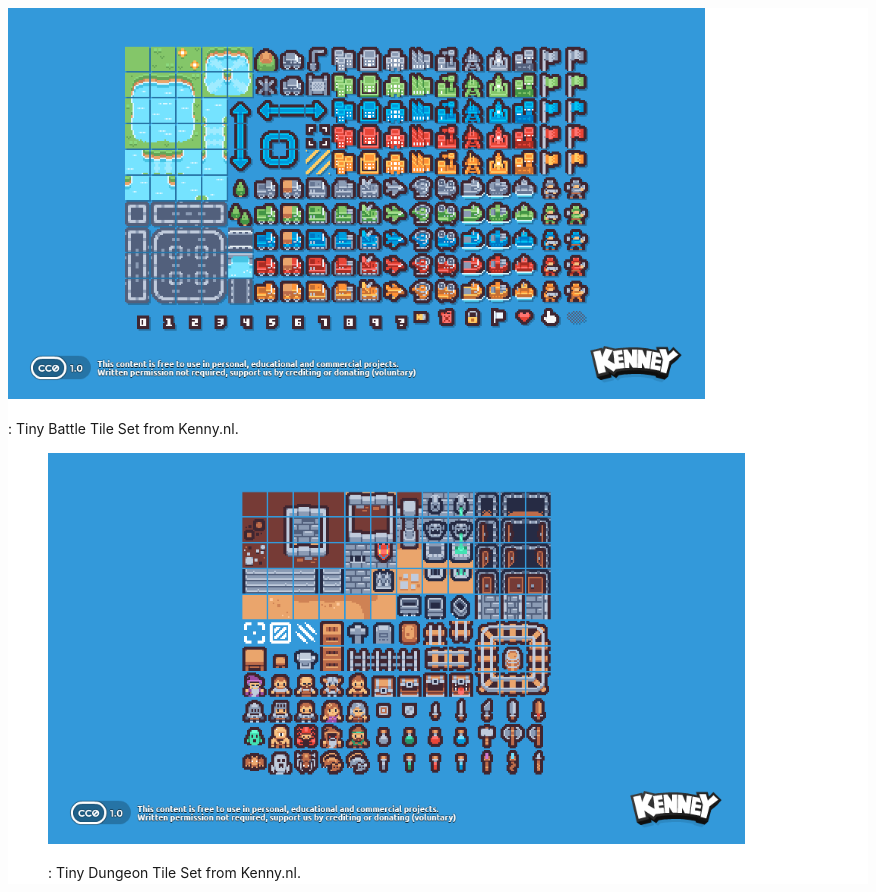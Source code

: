 <img src="design_document_media/media/image7.png" style="width:7.26389in;height:4.07569in" />
<figcaption><p>: Tiny Battle Tile Set from Kenny.nl.</p></figcaption>
</figure>

<figure>
<img src="design_document_media/media/image8.png" style="width:7.26389in;height:4.07569in" />
<figcaption><p>: Tiny Dungeon Tile Set from Kenny.nl.</p></figcaption>
</figure>

